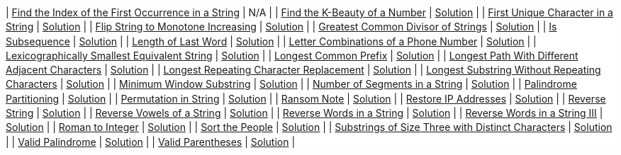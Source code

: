 | [Find the Index of the First Occurrence in a String](https://leetcode.com/problems/find-the-index-of-the-first-occurrence-in-a-string/) |                                N/A                                 |
|                      [Find the K-Beauty of a Number](https://leetcode.com/problems/find-the-k-beauty-of-a-number/)                      |           [Solution](2269-find-the-k-beauty-of-a-number)           |
|                 [First Unique Character in a String](https://leetcode.com/problems/first-unique-character-in-a-string/)                 |         [Solution](387-first-unique-character-in-a-string)         |
|                 [Flip String to Monotone Increasing](https://leetcode.com/problems/flip-string-to-monotone-increasing/)                 |        [Solution](0926-flip-string-to-monotone-increasing)         |
|                 [Greatest Common Divisor of Strings](https://leetcode.com/problems/greatest-common-divisor-of-strings/)                 |        [Solution](1071-greatest-common-divisor-of-strings)         |
|                                     [Is Subsequence](https://leetcode.com/problems/is-subsequence/)                                     |                  [Solution](0392-is-subsequence)                   |
|                                [Length of Last Word](https://leetcode.com/problems/length-of-last-word/)                                |                 [Solution](58-length-of-last-word)                 |
|              [Letter Combinations of a Phone Number](https://leetcode.com/problems/letter-combinations-of-a-phone-number/)              |       [Solution](0017-letter-combinations-of-a-phone-number)       |
|       [Lexicographically Smallest Equivalent String](https://leetcode.com/problems/lexicographically-smallest-equivalent-string/)       |   [Solution](1061-lexicographically-smallest-equivalent-string)    |
|                              [Longest Common Prefix](https://leetcode.com/problems/longest-common-prefix/)                              |                [Solution](14-longest-common-prefix)                |
|    [Longest Path With Different Adjacent Characters](https://leetcode.com/problems/longest-path-with-different-adjacent-characters/)    |  [Solution](2246-longest-path-with-different-adjacent-characters)  |
|            [Longest Repeating Character Replacement](https://leetcode.com/problems/longest-repeating-character-replacement/)            |      [Solution](0424-longest-repeating-character-replacement)      |
|     [Longest Substring Without Repeating Characters](https://leetcode.com/problems/longest-substring-without-repeating-characters/)     |  [Solution](0003-longest-substring-without-repeating-characters)   |
|                           [Minimum Window Substring](https://leetcode.com/problems/minimum-window-substring/)                           |             [Solution](0076-minimum-window-substring)              |
|                     [Number of Segments in a String](https://leetcode.com/problems/number-of-segments-in-a-string/)                     |           [Solution](434-number-of-segments-in-a-string)           |
|                            [Palindrome Partitioning](https://leetcode.com/problems/palindrome-partitioning/)                            |              [Solution](0131-palindrome-partitioning)              |
|                              [Permutation in String](https://leetcode.com/problems/permutation-in-string/)                              |               [Solution](0567-permutation-in-string)               |
|                                        [Ransom Note](https://leetcode.com/problems/ransom-note/)                                        |                    [Solution](383-ransom-note)                     |
|                               [Restore IP Addresses](https://leetcode.com/problems/restore-ip-addresses/)                               |               [Solution](0093-restore-ip-addresses)                |
|                                     [Reverse String](https://leetcode.com/problems/reverse-string/)                                     |                     [Solution](reverse-string)                     |
|                         [Reverse Vowels of a String](https://leetcode.com/problems/reverse-vowels-of-a-string/)                         |             [Solution](345-reverse-vowels-of-a-string)             |
|                          [Reverse Words in a String](https://leetcode.com/problems/reverse-words-in-a-string/)                          |             [Solution](0151-reverse-words-in-a-string)             |
|                      [Reverse Words in a String III](https://leetcode.com/problems/reverse-words-in-a-string-iii/)                      |             [Solution](reverse-words-in-a-string-iii)              |
|                                   [Roman to Integer](https://leetcode.com/problems/roman-to-integer/)                                   |                  [Solution](13-roman-to-integer)                   |
|                                    [Sort the People](https://leetcode.com/problems/sort-the-people/)                                    |                  [Solution](2418-sort-the-people)                  |
|  [Substrings of Size Three with Distinct Characters](https://leetcode.com/problems/substrings-of-size-three-with-distinct-characters/)  | [Solution](1876-substrings-of-size-three-with-distinct-characters) |
|                                   [Valid Palindrome](https://leetcode.com/problems/valid-palindrome/)                                   |                  [Solution](125-valid-palindrome)                  |
|                                  [Valid Parentheses](https://leetcode.com/problems/valid-parentheses/)                                  |                  [Solution](20-valid-parentheses)                  |